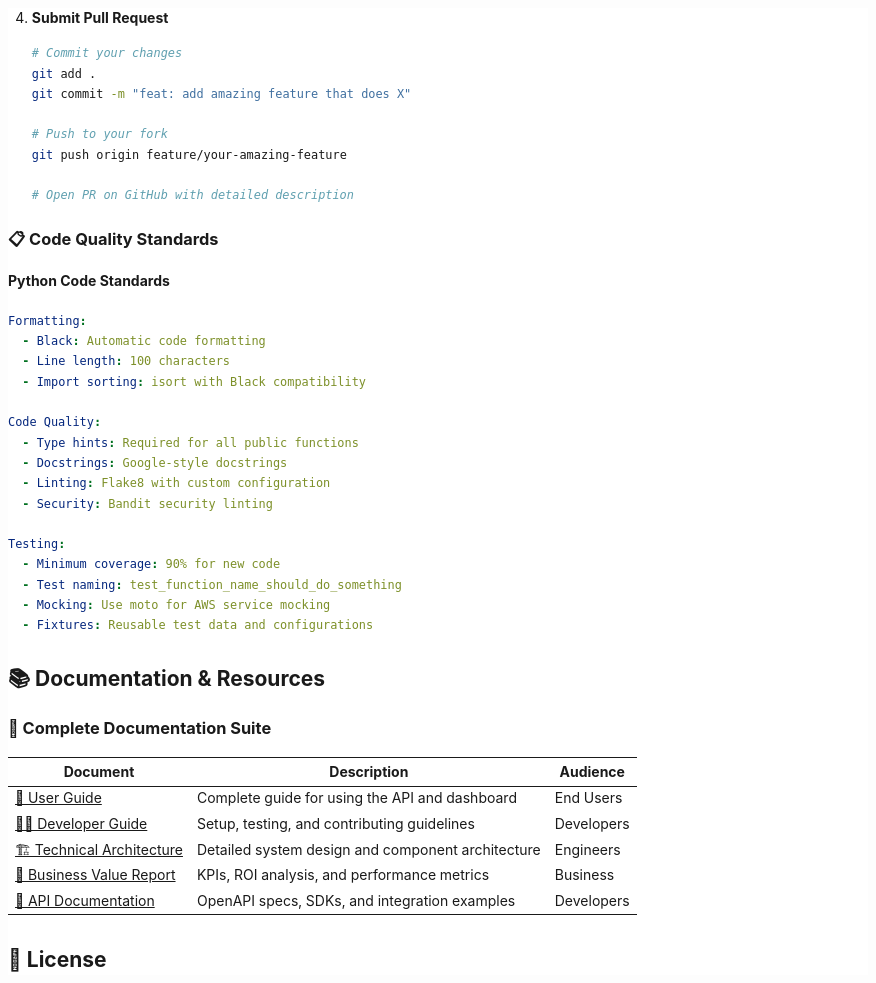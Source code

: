 4. **Submit Pull Request**
   ```bash
   # Commit your changes
   git add .
   git commit -m "feat: add amazing feature that does X"
   
   # Push to your fork
   git push origin feature/your-amazing-feature
   
   # Open PR on GitHub with detailed description
   ```

### 📋 Code Quality Standards

#### Python Code Standards
```yaml
Formatting:
  - Black: Automatic code formatting
  - Line length: 100 characters
  - Import sorting: isort with Black compatibility

Code Quality:
  - Type hints: Required for all public functions
  - Docstrings: Google-style docstrings
  - Linting: Flake8 with custom configuration
  - Security: Bandit security linting

Testing:
  - Minimum coverage: 90% for new code
  - Test naming: test_function_name_should_do_something
  - Mocking: Use moto for AWS service mocking
  - Fixtures: Reusable test data and configurations
```

## 📚 Documentation & Resources

### 📁 Complete Documentation Suite

| Document | Description | Audience |
|----------|-------------|----------|
| [👥 User Guide](docs/user-guide.md) | Complete guide for using the API and dashboard | End Users |
| [👩‍💻 Developer Guide](docs/developer-guide.md) | Setup, testing, and contributing guidelines | Developers |
| [🏗️ Technical Architecture](docs/technical-architecture.md) | Detailed system design and component architecture | Engineers |
| [💼 Business Value Report](docs/business-value-report.md) | KPIs, ROI analysis, and performance metrics | Business |
| [🔌 API Documentation](docs/api/README.md) | OpenAPI specs, SDKs, and integration examples | Developers |

## 📄 License
